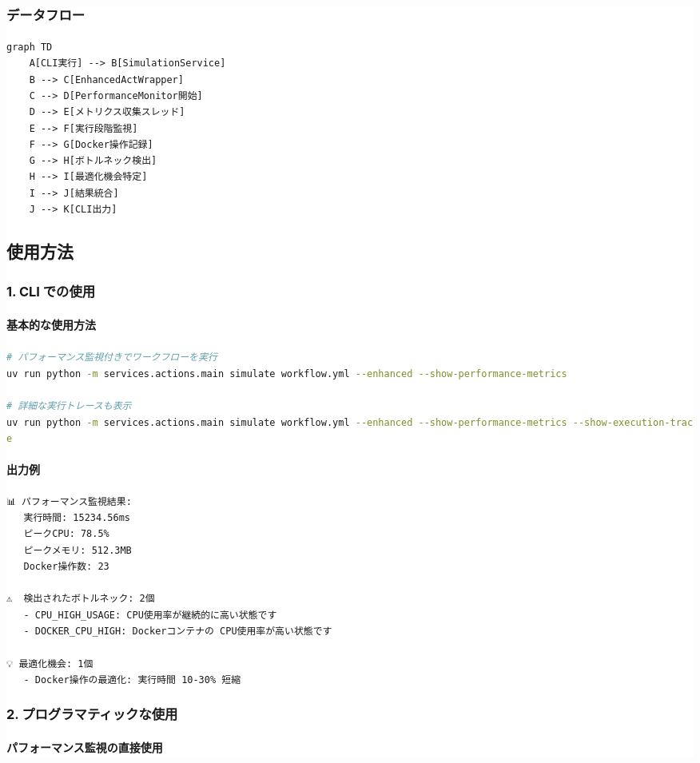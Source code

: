 ### データフロー

```mermaid
graph TD
    A[CLI実行] --> B[SimulationService]
    B --> C[EnhancedActWrapper]
    C --> D[PerformanceMonitor開始]
    D --> E[メトリクス収集スレッド]
    E --> F[実行段階監視]
    F --> G[Docker操作記録]
    G --> H[ボトルネック検出]
    H --> I[最適化機会特定]
    I --> J[結果統合]
    J --> K[CLI出力]
```

## 使用方法

### 1. CLI での使用

#### 基本的な使用方法

```bash
# パフォーマンス監視付きでワークフローを実行
uv run python -m services.actions.main simulate workflow.yml --enhanced --show-performance-metrics

# 詳細な実行トレースも表示
uv run python -m services.actions.main simulate workflow.yml --enhanced --show-performance-metrics --show-execution-trace
```

#### 出力例

```
📊 パフォーマンス監視結果:
   実行時間: 15234.56ms
   ピークCPU: 78.5%
   ピークメモリ: 512.3MB
   Docker操作数: 23

⚠️  検出されたボトルネック: 2個
   - CPU_HIGH_USAGE: CPU使用率が継続的に高い状態です
   - DOCKER_CPU_HIGH: Dockerコンテナの CPU使用率が高い状態です

💡 最適化機会: 1個
   - Docker操作の最適化: 実行時間 10-30% 短縮
```

### 2. プログラマティックな使用

#### パフォーマンス監視の直接使用
